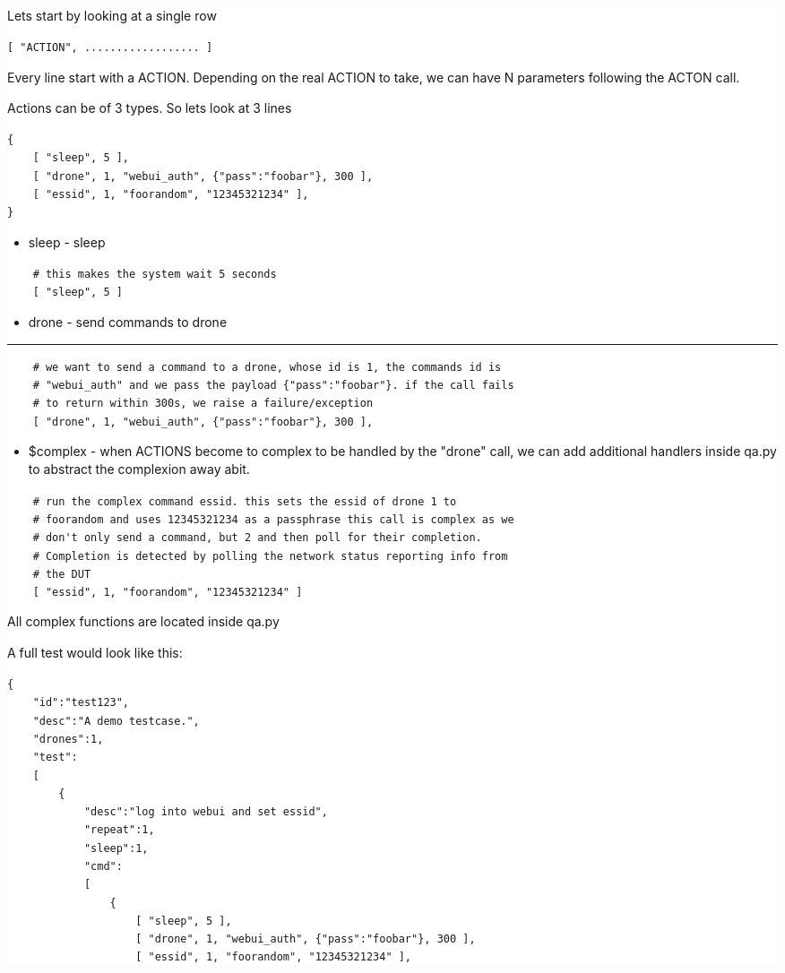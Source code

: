 Lets start by looking at a single row

```
[ "ACTION", .................. ]
```

Every line start with a ACTION. Depending on the real ACTION to take, we can
have N parameters following the ACTON call.

Actions can be of 3 types. So lets look at 3 lines

```
{
    [ "sleep", 5 ],
    [ "drone", 1, "webui_auth", {"pass":"foobar"}, 300 ],
    [ "essid", 1, "foorandom", "12345321234" ],
}
```


- sleep - sleep

```
    # this makes the system wait 5 seconds
    [ "sleep", 5 ]
```

- drone - send commands to drone

----
```
    # we want to send a command to a drone, whose id is 1, the commands id is
    # "webui_auth" and we pass the payload {"pass":"foobar"}. if the call fails
    # to return within 300s, we raise a failure/exception
    [ "drone", 1, "webui_auth", {"pass":"foobar"}, 300 ],

```

* $complex - when ACTIONS become to complex to be handled by the "drone" call,
  we can add additional handlers inside qa.py to abstract the complexion away
  abit.

```
    # run the complex command essid. this sets the essid of drone 1 to
    # foorandom and uses 12345321234 as a passphrase this call is complex as we
    # don't only send a command, but 2 and then poll for their completion.
    # Completion is detected by polling the network status reporting info from
    # the DUT
    [ "essid", 1, "foorandom", "12345321234" ]
```

All complex functions are located inside qa.py

A full test would look like this:

```
{
    "id":"test123",
    "desc":"A demo testcase.",
    "drones":1,
    "test":
    [
        {
            "desc":"log into webui and set essid",
            "repeat":1,
            "sleep":1,
            "cmd":
            [
                {
                    [ "sleep", 5 ],
                    [ "drone", 1, "webui_auth", {"pass":"foobar"}, 300 ],
                    [ "essid", 1, "foorandom", "12345321234" ],
```